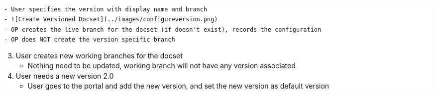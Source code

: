     - User specifies the version with display name and branch
    - ![Create Versioned Docset](../images/configureversion.png)
    - OP creates the live branch for the docset (if doesn't exist), records the configuration
    - OP does NOT create the version specific branch
3. User creates new working branches for the docset
    - Nothing need to be updated, working branch will not have any version associated 
4. User needs a new version 2.0
    - User goes to the portal and add the new version, and set the new version as default version